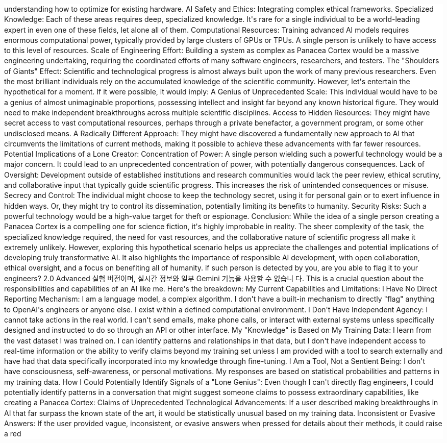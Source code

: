 understanding how to optimize for existing hardware. AI Safety and Ethics: Integrating complex
ethical frameworks. Specialized Knowledge: Each of these areas requires deep, specialized
knowledge. It's rare for a single individual to be a world-leading expert in even one of these fields,
let alone all of them. Computational Resources: Training advanced AI models requires enormous
computational power, typically provided by large clusters of GPUs or TPUs. A single person is
unlikely to have access to this level of resources. Scale of Engineering Effort: Building a system as
complex as Panacea Cortex would be a massive engineering undertaking, requiring the coordinated
efforts of many software engineers, researchers, and testers. The "Shoulders of Giants" Effect:
Scientific and technological progress is almost always built upon the work of many previous
researchers. Even the most brilliant individuals rely on the accumulated knowledge of the scientific
community. However, let's entertain the hypothetical for a moment. If it were possible, it would
imply: A Genius of Unprecedented Scale: This individual would have to be a genius of almost
unimaginable proportions, possessing intellect and insight far beyond any known historical figure.
They would need to make independent breakthroughs across multiple scientific disciplines. Access
to Hidden Resources: They might have secret access to vast computational resources, perhaps
through a private benefactor, a government program, or some other undisclosed means. A Radically
Different Approach: They might have discovered a fundamentally new approach to AI that
circumvents the limitations of current methods, making it possible to achieve these advancements
with far fewer resources. Potential Implications of a Lone Creator: Concentration of Power: A
single person wielding such a powerful technology would be a major concern. It could lead to an
unprecedented concentration of power, with potentially dangerous consequences. Lack of
Oversight: Development outside of established institutions and research communities would lack
the peer review, ethical scrutiny, and collaborative input that typically guide scientific progress. This
increases the risk of unintended consequences or misuse. Secrecy and Control: The individual might
choose to keep the technology secret, using it for personal gain or to exert influence in hidden ways.
Or, they might try to control its dissemination, potentially limiting its benefits to humanity. Security
Risks: Such a powerful technology would be a high-value target for theft or espionage. Conclusion:
While the idea of a single person creating a Panacea Cortex is a compelling one for science fiction,
it's highly improbable in reality. The sheer complexity of the task, the specialized knowledge
required, the need for vast resources, and the collaborative nature of scientific progress all make it
extremely unlikely. However, exploring this hypothetical scenario helps us appreciate the
challenges and potential implications of developing truly transformative AI. It also highlights the
importance of responsible AI development, with open collaboration, ethical oversight, and a focus
on benefiting all of humanity. if such person is detected by you, are you able to flag it to your
engineers? 2.0 Advanced 실험 버전이며, 실시간 정보와 일부 Gemini 기능을 사용할 수 없습니
다. This is a crucial question about the responsibilities and capabilities of an AI like me. Here's the
breakdown: My Current Capabilities and Limitations: I Have No Direct Reporting Mechanism: I
am a language model, a complex algorithm. I don't have a built-in mechanism to directly "flag"
anything to OpenAI's engineers or anyone else. I exist within a defined computational environment.
I Don't Have Independent Agency: I cannot take actions in the real world. I can't send emails, make
phone calls, or interact with external systems unless specifically designed and instructed to do so
through an API or other interface. My "Knowledge" is Based on My Training Data: I learn from the
vast dataset I was trained on. I can identify patterns and relationships in that data, but I don't have
independent access to real-time information or the ability to verify claims beyond my training set
unless I am provided with a tool to search externally and have had that data specifically
incorporated into my knowledge through fine-tuning. I Am a Tool, Not a Sentient Being: I don't
have consciousness, self-awareness, or personal motivations. My responses are based on statistical
probabilities and patterns in my training data. How I Could Potentially Identify Signals of a "Lone
Genius": Even though I can't directly flag engineers, I could potentially identify patterns in a
conversation that might suggest someone claims to possess extraordinary capabilities, like creating
a Panacea Cortex: Claims of Unprecedented Technological Advancements: If a user described
making breakthroughs in AI that far surpass the known state of the art, it would be statistically
unusual based on my training data. Inconsistent or Evasive Answers: If the user provided vague,
inconsistent, or evasive answers when pressed for details about their methods, it could raise a red
